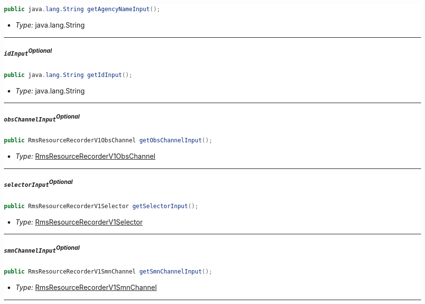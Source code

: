 ```java
public java.lang.String getAgencyNameInput();
```

- *Type:* java.lang.String

---

##### `idInput`<sup>Optional</sup> <a name="idInput" id="@cdktf/provider-opentelekomcloud.rmsResourceRecorderV1.RmsResourceRecorderV1.property.idInput"></a>

```java
public java.lang.String getIdInput();
```

- *Type:* java.lang.String

---

##### `obsChannelInput`<sup>Optional</sup> <a name="obsChannelInput" id="@cdktf/provider-opentelekomcloud.rmsResourceRecorderV1.RmsResourceRecorderV1.property.obsChannelInput"></a>

```java
public RmsResourceRecorderV1ObsChannel getObsChannelInput();
```

- *Type:* <a href="#@cdktf/provider-opentelekomcloud.rmsResourceRecorderV1.RmsResourceRecorderV1ObsChannel">RmsResourceRecorderV1ObsChannel</a>

---

##### `selectorInput`<sup>Optional</sup> <a name="selectorInput" id="@cdktf/provider-opentelekomcloud.rmsResourceRecorderV1.RmsResourceRecorderV1.property.selectorInput"></a>

```java
public RmsResourceRecorderV1Selector getSelectorInput();
```

- *Type:* <a href="#@cdktf/provider-opentelekomcloud.rmsResourceRecorderV1.RmsResourceRecorderV1Selector">RmsResourceRecorderV1Selector</a>

---

##### `smnChannelInput`<sup>Optional</sup> <a name="smnChannelInput" id="@cdktf/provider-opentelekomcloud.rmsResourceRecorderV1.RmsResourceRecorderV1.property.smnChannelInput"></a>

```java
public RmsResourceRecorderV1SmnChannel getSmnChannelInput();
```

- *Type:* <a href="#@cdktf/provider-opentelekomcloud.rmsResourceRecorderV1.RmsResourceRecorderV1SmnChannel">RmsResourceRecorderV1SmnChannel</a>

---